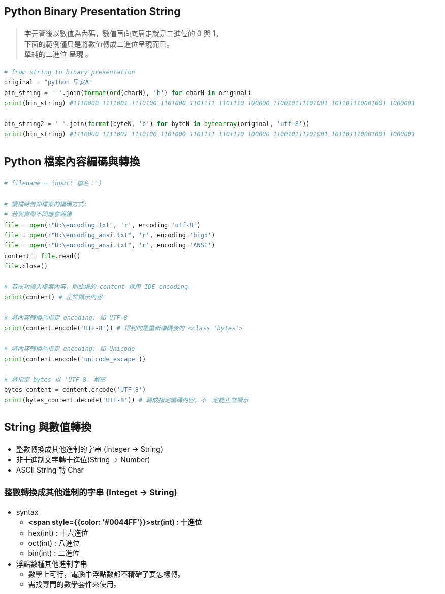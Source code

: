 ## Python Binary Presentation String
> 字元背後以數值為內碼，數值再向底層走就是二進位的 0 與 1。  
> 下面的範例僅只是將數值轉成二進位呈現而已。  
> 單純的二進位 __呈現__ 。
    
```python
# from string to binary presentation
original = "python 早安A"
bin_string = ' '.join(format(ord(charN), 'b') for charN in original)
print(bin_string) #1110000 1111001 1110100 1101000 1101111 1101110 100000 110010111101001 101101110001001 1000001

bin_string2 = ' '.join(format(byteN, 'b') for byteN in bytearray(original, 'utf-8'))
print(bin_string) #1110000 1111001 1110100 1101000 1101111 1101110 100000 110010111101001 101101110001001 1000001
```

## Python 檔案內容編碼與轉換

```python
# filename = input('檔名：')

# 讀檔時告知檔案的編碼方式: 
# 若與實際不同應會報錯
file = open(r"D:\encoding.txt", 'r', encoding='utf-8')
file = open(r"D:\encoding_ansi.txt", 'r', encoding='big5')
file = open(r"D:\encoding_ansi.txt", 'r', encoding='ANSI')
content = file.read()
file.close()

# 若成功讀入檔案內容，則此處的 content 採用 IDE encoding
print(content) # 正常顯示內容

# 將內容轉換為指定 encoding: 如 UTF-8
print(content.encode('UTF-8')) # 得到的是重新編碼後的 <class 'bytes'>

# 將內容轉換為指定 encoding: 如 Unicode
print(content.encode('unicode_escape'))

# 將指定 bytes 以 'UTF-8' 解碼
bytes_content = content.encode('UTF-8')
print(bytes_content.decode('UTF-8')) # 轉成指定編碼內容，不一定能正常顯示

```
## String 與數值轉換
* 整數轉換成其他進制的字串 (Integer -> String)
* 非十進制文字轉十進位(String -> Number)
* ASCII String 轉 Char

### 整數轉換成其他進制的字串 (Integet -> String)
* syntax
    * __<span style={{color: '#0044FF'}}>str(int) : 十進位 </span>__
    * hex(int) : 十六進位
    * oct(int) : 八進位
    * bin(int) : 二進位
* 浮點數種其他進制字串
    * 數學上可行，電腦中浮點數都不精確了要怎樣轉。  
    * 需找專門的數學套件來使用。      
